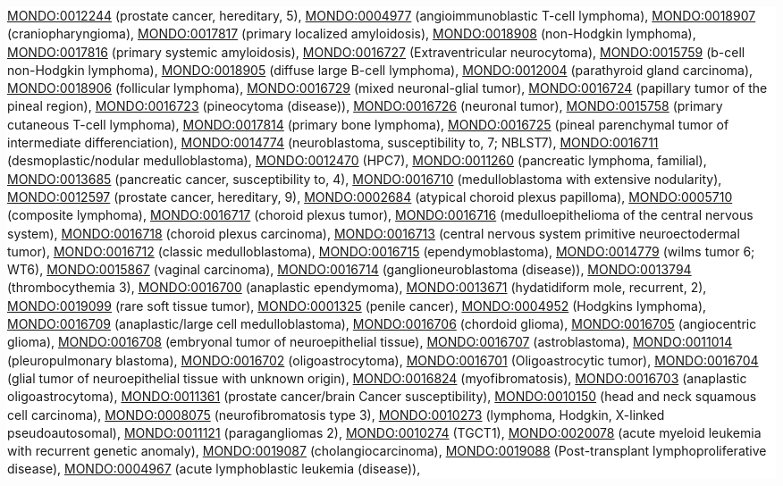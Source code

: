 [MONDO:0012244](http://purl.obolibrary.org/obo/MONDO_0012244) (prostate cancer, hereditary, 5), [MONDO:0004977](http://purl.obolibrary.org/obo/MONDO_0004977) (angioimmunoblastic T-cell lymphoma), [MONDO:0018907](http://purl.obolibrary.org/obo/MONDO_0018907) (craniopharyngioma), [MONDO:0017817](http://purl.obolibrary.org/obo/MONDO_0017817) (primary localized amyloidosis), [MONDO:0018908](http://purl.obolibrary.org/obo/MONDO_0018908) (non-Hodgkin lymphoma), [MONDO:0017816](http://purl.obolibrary.org/obo/MONDO_0017816) (primary systemic amyloidosis), [MONDO:0016727](http://purl.obolibrary.org/obo/MONDO_0016727) (Extraventricular neurocytoma), [MONDO:0015759](http://purl.obolibrary.org/obo/MONDO_0015759) (b-cell non-Hodgkin lymphoma), [MONDO:0018905](http://purl.obolibrary.org/obo/MONDO_0018905) (diffuse large B-cell lymphoma), [MONDO:0012004](http://purl.obolibrary.org/obo/MONDO_0012004) (parathyroid gland carcinoma), [MONDO:0018906](http://purl.obolibrary.org/obo/MONDO_0018906) (follicular lymphoma), [MONDO:0016729](http://purl.obolibrary.org/obo/MONDO_0016729) (mixed neuronal-glial tumor), [MONDO:0016724](http://purl.obolibrary.org/obo/MONDO_0016724) (papillary tumor of the pineal region), [MONDO:0016723](http://purl.obolibrary.org/obo/MONDO_0016723) (pineocytoma (disease)), [MONDO:0016726](http://purl.obolibrary.org/obo/MONDO_0016726) (neuronal tumor), [MONDO:0015758](http://purl.obolibrary.org/obo/MONDO_0015758) (primary cutaneous T-cell lymphoma), [MONDO:0017814](http://purl.obolibrary.org/obo/MONDO_0017814) (primary bone lymphoma), [MONDO:0016725](http://purl.obolibrary.org/obo/MONDO_0016725) (pineal parenchymal tumor of intermediate differenciation), [MONDO:0014774](http://purl.obolibrary.org/obo/MONDO_0014774) (neuroblastoma, susceptibility to, 7; NBLST7), [MONDO:0016711](http://purl.obolibrary.org/obo/MONDO_0016711) (desmoplastic/nodular medulloblastoma), [MONDO:0012470](http://purl.obolibrary.org/obo/MONDO_0012470) (HPC7), [MONDO:0011260](http://purl.obolibrary.org/obo/MONDO_0011260) (pancreatic lymphoma, familial), [MONDO:0013685](http://purl.obolibrary.org/obo/MONDO_0013685) (pancreatic cancer, susceptibility to, 4), [MONDO:0016710](http://purl.obolibrary.org/obo/MONDO_0016710) (medulloblastoma with extensive nodularity), [MONDO:0012597](http://purl.obolibrary.org/obo/MONDO_0012597) (prostate cancer, hereditary, 9), [MONDO:0002684](http://purl.obolibrary.org/obo/MONDO_0002684) (atypical choroid plexus papilloma), [MONDO:0005710](http://purl.obolibrary.org/obo/MONDO_0005710) (composite lymphoma), [MONDO:0016717](http://purl.obolibrary.org/obo/MONDO_0016717) (choroid plexus tumor), [MONDO:0016716](http://purl.obolibrary.org/obo/MONDO_0016716) (medulloepithelioma of the central nervous system), [MONDO:0016718](http://purl.obolibrary.org/obo/MONDO_0016718) (choroid plexus carcinoma), [MONDO:0016713](http://purl.obolibrary.org/obo/MONDO_0016713) (central nervous system primitive neuroectodermal tumor), [MONDO:0016712](http://purl.obolibrary.org/obo/MONDO_0016712) (classic medulloblastoma), [MONDO:0016715](http://purl.obolibrary.org/obo/MONDO_0016715) (ependymoblastoma), [MONDO:0014779](http://purl.obolibrary.org/obo/MONDO_0014779) (wilms tumor 6; WT6), [MONDO:0015867](http://purl.obolibrary.org/obo/MONDO_0015867) (vaginal carcinoma), [MONDO:0016714](http://purl.obolibrary.org/obo/MONDO_0016714) (ganglioneuroblastoma (disease)), [MONDO:0013794](http://purl.obolibrary.org/obo/MONDO_0013794) (thrombocythemia 3), [MONDO:0016700](http://purl.obolibrary.org/obo/MONDO_0016700) (anaplastic ependymoma), [MONDO:0013671](http://purl.obolibrary.org/obo/MONDO_0013671) (hydatidiform mole, recurrent, 2), [MONDO:0019099](http://purl.obolibrary.org/obo/MONDO_0019099) (rare soft tissue tumor), [MONDO:0001325](http://purl.obolibrary.org/obo/MONDO_0001325) (penile cancer), [MONDO:0004952](http://purl.obolibrary.org/obo/MONDO_0004952) (Hodgkins lymphoma), [MONDO:0016709](http://purl.obolibrary.org/obo/MONDO_0016709) (anaplastic/large cell medulloblastoma), [MONDO:0016706](http://purl.obolibrary.org/obo/MONDO_0016706) (chordoid glioma), [MONDO:0016705](http://purl.obolibrary.org/obo/MONDO_0016705) (angiocentric glioma), [MONDO:0016708](http://purl.obolibrary.org/obo/MONDO_0016708) (embryonal tumor of neuroepithelial tissue), [MONDO:0016707](http://purl.obolibrary.org/obo/MONDO_0016707) (astroblastoma), [MONDO:0011014](http://purl.obolibrary.org/obo/MONDO_0011014) (pleuropulmonary blastoma), [MONDO:0016702](http://purl.obolibrary.org/obo/MONDO_0016702) (oligoastrocytoma), [MONDO:0016701](http://purl.obolibrary.org/obo/MONDO_0016701) (Oligoastrocytic tumor), [MONDO:0016704](http://purl.obolibrary.org/obo/MONDO_0016704) (glial tumor of neuroepithelial tissue with unknown origin), [MONDO:0016824](http://purl.obolibrary.org/obo/MONDO_0016824) (myofibromatosis), [MONDO:0016703](http://purl.obolibrary.org/obo/MONDO_0016703) (anaplastic oligoastrocytoma), [MONDO:0011361](http://purl.obolibrary.org/obo/MONDO_0011361) (prostate cancer/brain Cancer susceptibility), [MONDO:0010150](http://purl.obolibrary.org/obo/MONDO_0010150) (head and neck squamous cell carcinoma), [MONDO:0008075](http://purl.obolibrary.org/obo/MONDO_0008075) (neurofibromatosis type 3), [MONDO:0010273](http://purl.obolibrary.org/obo/MONDO_0010273) (lymphoma, Hodgkin, X-linked pseudoautosomal), [MONDO:0011121](http://purl.obolibrary.org/obo/MONDO_0011121) (paragangliomas 2), [MONDO:0010274](http://purl.obolibrary.org/obo/MONDO_0010274) (TGCT1), [MONDO:0020078](http://purl.obolibrary.org/obo/MONDO_0020078) (acute myeloid leukemia with recurrent genetic anomaly), [MONDO:0019087](http://purl.obolibrary.org/obo/MONDO_0019087) (cholangiocarcinoma), [MONDO:0019088](http://purl.obolibrary.org/obo/MONDO_0019088) (Post-transplant lymphoproliferative disease), [MONDO:0004967](http://purl.obolibrary.org/obo/MONDO_0004967) (acute lymphoblastic leukemia (disease)),
